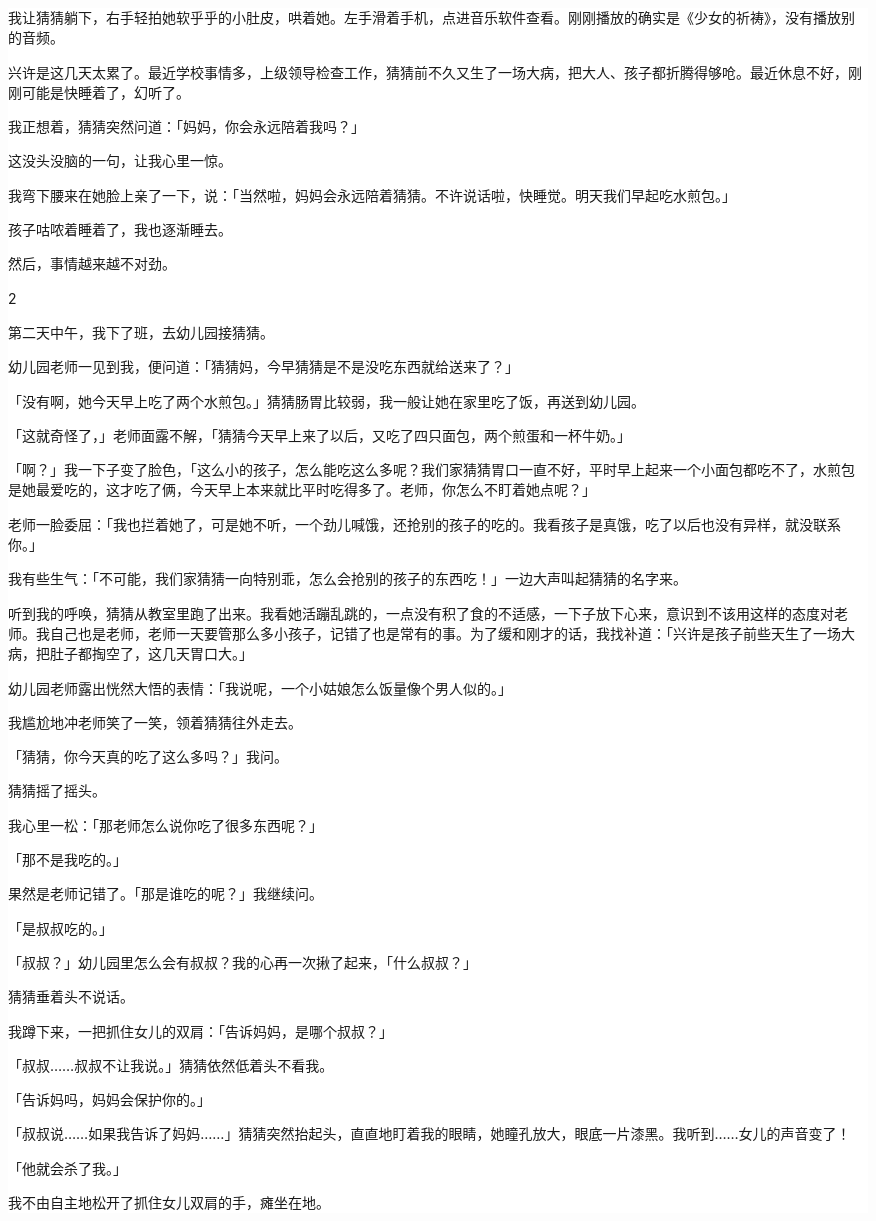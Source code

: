 我让猜猜躺下，右手轻拍她软乎乎的小肚皮，哄着她。左手滑着手机，点进音乐软件查看。刚刚播放的确实是《少女的祈祷》，没有播放别的音频。

兴许是这几天太累了。最近学校事情多，上级领导检查工作，猜猜前不久又生了一场大病，把大人、孩子都折腾得够呛。最近休息不好，刚刚可能是快睡着了，幻听了。

我正想着，猜猜突然问道：「妈妈，你会永远陪着我吗？」

这没头没脑的一句，让我心里一惊。

我弯下腰来在她脸上亲了一下，说：「当然啦，妈妈会永远陪着猜猜。不许说话啦，快睡觉。明天我们早起吃水煎包。」

孩子咕哝着睡着了，我也逐渐睡去。

然后，事情越来越不对劲。

2

第二天中午，我下了班，去幼儿园接猜猜。

幼儿园老师一见到我，便问道：「猜猜妈，今早猜猜是不是没吃东西就给送来了？」

「没有啊，她今天早上吃了两个水煎包。」猜猜肠胃比较弱，我一般让她在家里吃了饭，再送到幼儿园。

「这就奇怪了，」老师面露不解，「猜猜今天早上来了以后，又吃了四只面包，两个煎蛋和一杯牛奶。」

「啊？」我一下子变了脸色，「这么小的孩子，怎么能吃这么多呢？我们家猜猜胃口一直不好，平时早上起来一个小面包都吃不了，水煎包是她最爱吃的，这才吃了俩，今天早上本来就比平时吃得多了。老师，你怎么不盯着她点呢？」

老师一脸委屈：「我也拦着她了，可是她不听，一个劲儿喊饿，还抢别的孩子的吃的。我看孩子是真饿，吃了以后也没有异样，就没联系你。」

我有些生气：「不可能，我们家猜猜一向特别乖，怎么会抢别的孩子的东西吃！」一边大声叫起猜猜的名字来。

听到我的呼唤，猜猜从教室里跑了出来。我看她活蹦乱跳的，一点没有积了食的不适感，一下子放下心来，意识到不该用这样的态度对老师。我自己也是老师，老师一天要管那么多小孩子，记错了也是常有的事。为了缓和刚才的话，我找补道：「兴许是孩子前些天生了一场大病，把肚子都掏空了，这几天胃口大。」

幼儿园老师露出恍然大悟的表情：「我说呢，一个小姑娘怎么饭量像个男人似的。」

我尴尬地冲老师笑了一笑，领着猜猜往外走去。

「猜猜，你今天真的吃了这么多吗？」我问。

猜猜摇了摇头。

我心里一松：「那老师怎么说你吃了很多东西呢？」

「那不是我吃的。」

果然是老师记错了。「那是谁吃的呢？」我继续问。

「是叔叔吃的。」

「叔叔？」幼儿园里怎么会有叔叔？我的心再一次揪了起来，「什么叔叔？」

猜猜垂着头不说话。

我蹲下来，一把抓住女儿的双肩：「告诉妈妈，是哪个叔叔？」

「叔叔……叔叔不让我说。」猜猜依然低着头不看我。

「告诉妈吗，妈妈会保护你的。」

「叔叔说……如果我告诉了妈妈……」猜猜突然抬起头，直直地盯着我的眼睛，她瞳孔放大，眼底一片漆黑。我听到……女儿的声音变了！

「他就会杀了我。」

我不由自主地松开了抓住女儿双肩的手，瘫坐在地。
